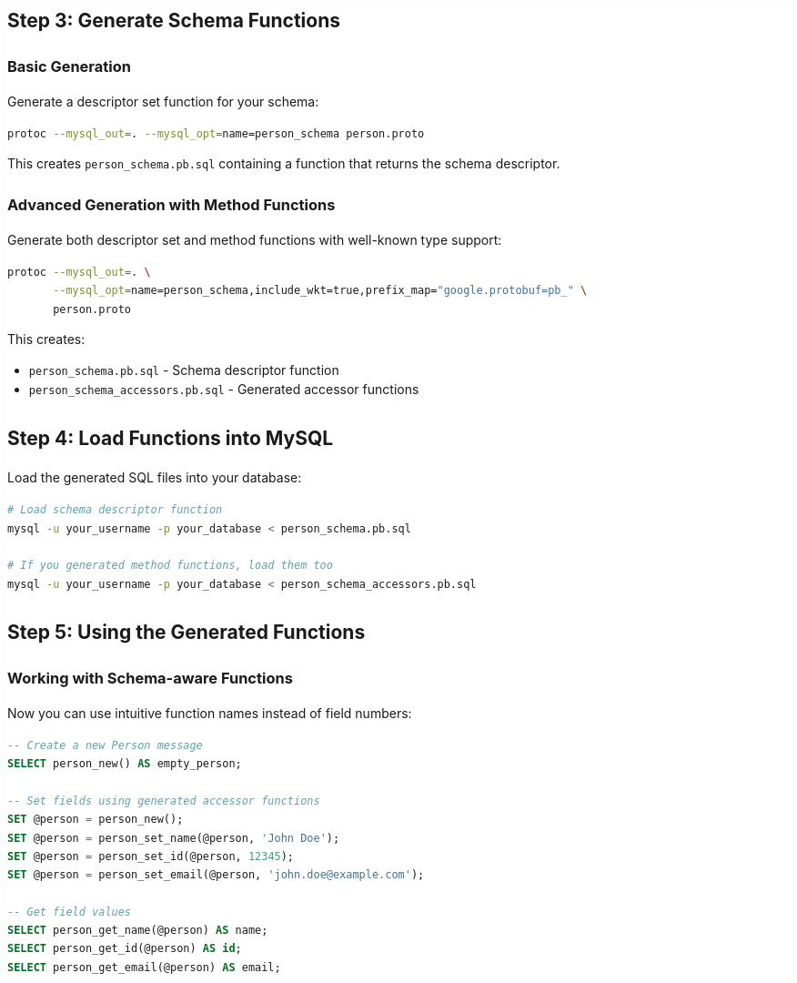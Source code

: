 ## Step 3: Generate Schema Functions

### Basic Generation

Generate a descriptor set function for your schema:

```bash
protoc --mysql_out=. --mysql_opt=name=person_schema person.proto
```

This creates `person_schema.pb.sql` containing a function that returns the schema descriptor.

### Advanced Generation with Method Functions

Generate both descriptor set and method functions with well-known type support:

```bash
protoc --mysql_out=. \
       --mysql_opt=name=person_schema,include_wkt=true,prefix_map="google.protobuf=pb_" \
       person.proto
```

This creates:
- `person_schema.pb.sql` - Schema descriptor function
- `person_schema_accessors.pb.sql` - Generated accessor functions

## Step 4: Load Functions into MySQL

Load the generated SQL files into your database:

```bash
# Load schema descriptor function
mysql -u your_username -p your_database < person_schema.pb.sql

# If you generated method functions, load them too
mysql -u your_username -p your_database < person_schema_accessors.pb.sql
```

## Step 5: Using the Generated Functions

### Working with Schema-aware Functions

Now you can use intuitive function names instead of field numbers:

```sql
-- Create a new Person message
SELECT person_new() AS empty_person;

-- Set fields using generated accessor functions
SET @person = person_new();
SET @person = person_set_name(@person, 'John Doe');
SET @person = person_set_id(@person, 12345);
SET @person = person_set_email(@person, 'john.doe@example.com');

-- Get field values
SELECT person_get_name(@person) AS name;
SELECT person_get_id(@person) AS id;
SELECT person_get_email(@person) AS email;
```
